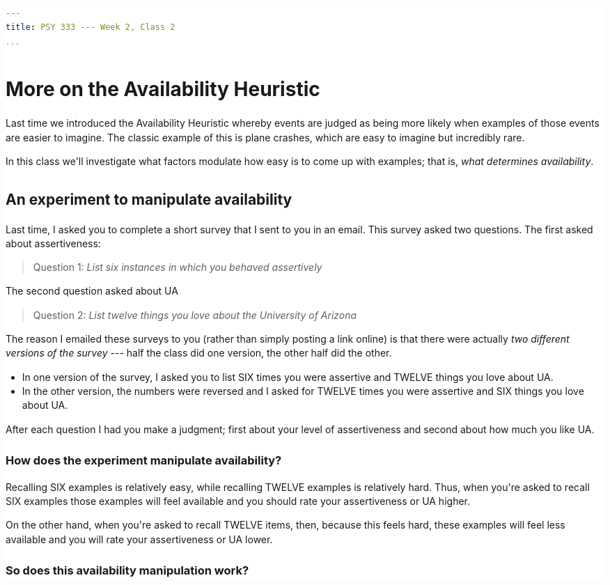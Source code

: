 ```yaml
---
title: PSY 333 --- Week 2, Class 2
...
```


<iframe src="https://arizona.hosted.panopto.com/Panopto/Pages/Embed.aspx?id=deba2373-b2b5-4d5f-bc82-ac21011a3555&autoplay=false&offerviewer=true&showtitle=true&showbrand=false&start=0&interactivity=all" height="405" width="720" style="border: 1px solid #464646;" allowfullscreen allow="autoplay"></iframe>

# More on the Availability Heuristic

Last time we introduced the Availability Heuristic whereby events are judged as being more likely when examples of those events are easier to imagine. The classic example of this is plane crashes, which are easy to imagine but incredibly rare.

In this class we'll investigate what factors modulate how easy is to come up with examples; that is, _what determines availability_.

## An experiment to manipulate availability

Last time, I asked you to complete a short survey that I sent to you in an email.  This survey asked two questions.  The first asked about assertiveness:

> Question 1: _List six instances in which you behaved assertively_

The second question asked about UA

> Question 2: _List twelve things you love about the University of Arizona_

The reason I emailed these surveys to you (rather than simply posting a link online) is that there were actually _two different versions of the survey_ --- half the class did one version, the other half did the other.

  * In one version of the survey, I asked you to list SIX times you were assertive and TWELVE things you love about UA.
  * In the other version, the numbers were reversed and I asked for TWELVE times you were assertive and SIX things you love about UA.

After each question I had you make a judgment; first about your level of assertiveness and second about how much you like UA.

### How does the experiment manipulate availability?

Recalling SIX examples is relatively easy, while recalling TWELVE examples is relatively hard.  Thus, when you're asked to recall SIX examples those examples will feel available and you should rate your assertiveness or UA higher.

On the other hand, when you're asked to recall TWELVE items, then, because this feels hard, these examples will feel less available and you will rate your assertiveness or UA lower.

### So does this availability manipulation work?
